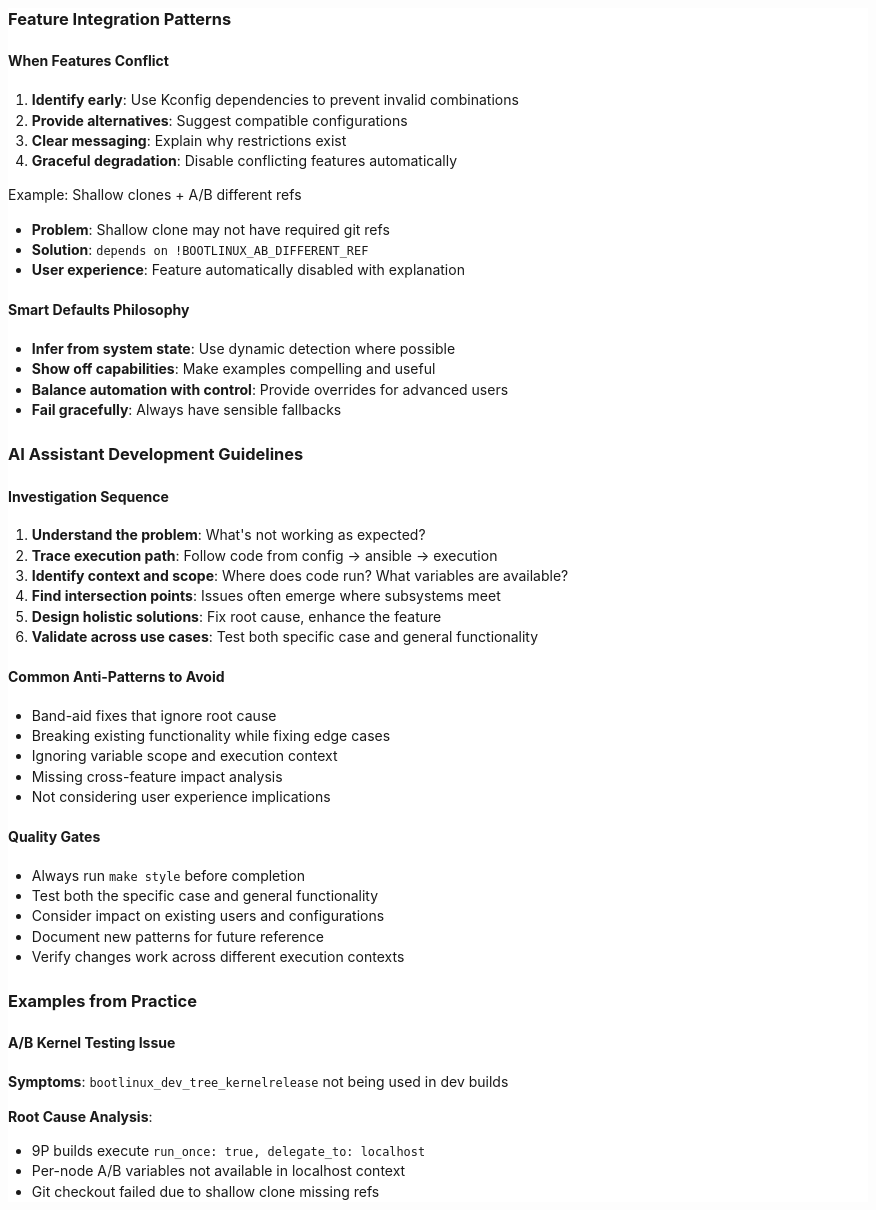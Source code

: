 ### Feature Integration Patterns

#### When Features Conflict
1. **Identify early**: Use Kconfig dependencies to prevent invalid combinations
2. **Provide alternatives**: Suggest compatible configurations
3. **Clear messaging**: Explain why restrictions exist
4. **Graceful degradation**: Disable conflicting features automatically

Example: Shallow clones + A/B different refs
- **Problem**: Shallow clone may not have required git refs
- **Solution**: `depends on !BOOTLINUX_AB_DIFFERENT_REF`
- **User experience**: Feature automatically disabled with explanation

#### Smart Defaults Philosophy
- **Infer from system state**: Use dynamic detection where possible
- **Show off capabilities**: Make examples compelling and useful
- **Balance automation with control**: Provide overrides for advanced users
- **Fail gracefully**: Always have sensible fallbacks

### AI Assistant Development Guidelines

#### Investigation Sequence
1. **Understand the problem**: What's not working as expected?
2. **Trace execution path**: Follow code from config → ansible → execution
3. **Identify context and scope**: Where does code run? What variables are available?
4. **Find intersection points**: Issues often emerge where subsystems meet
5. **Design holistic solutions**: Fix root cause, enhance the feature
6. **Validate across use cases**: Test both specific case and general functionality

#### Common Anti-Patterns to Avoid
- Band-aid fixes that ignore root cause
- Breaking existing functionality while fixing edge cases
- Ignoring variable scope and execution context
- Missing cross-feature impact analysis
- Not considering user experience implications

#### Quality Gates
- Always run `make style` before completion
- Test both the specific case and general functionality
- Consider impact on existing users and configurations
- Document new patterns for future reference
- Verify changes work across different execution contexts

### Examples from Practice

#### A/B Kernel Testing Issue
**Symptoms**: `bootlinux_dev_tree_kernelrelease` not being used in dev builds

**Root Cause Analysis**:
- 9P builds execute `run_once: true, delegate_to: localhost`
- Per-node A/B variables not available in localhost context
- Git checkout failed due to shallow clone missing refs
